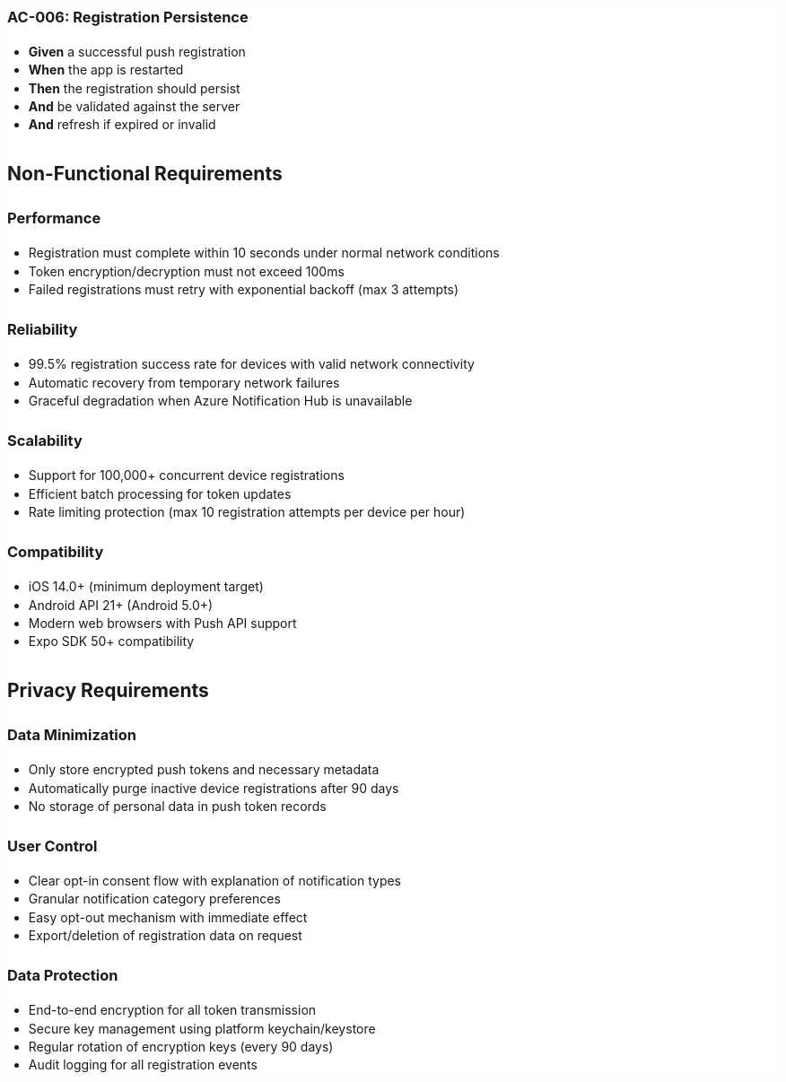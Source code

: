 ### AC-006: Registration Persistence
- **Given** a successful push registration
- **When** the app is restarted
- **Then** the registration should persist
- **And** be validated against the server
- **And** refresh if expired or invalid

## Non-Functional Requirements

### Performance
- Registration must complete within 10 seconds under normal network conditions
- Token encryption/decryption must not exceed 100ms
- Failed registrations must retry with exponential backoff (max 3 attempts)

### Reliability
- 99.5% registration success rate for devices with valid network connectivity
- Automatic recovery from temporary network failures
- Graceful degradation when Azure Notification Hub is unavailable

### Scalability
- Support for 100,000+ concurrent device registrations
- Efficient batch processing for token updates
- Rate limiting protection (max 10 registration attempts per device per hour)

### Compatibility
- iOS 14.0+ (minimum deployment target)
- Android API 21+ (Android 5.0+)
- Modern web browsers with Push API support
- Expo SDK 50+ compatibility

## Privacy Requirements

### Data Minimization
- Only store encrypted push tokens and necessary metadata
- Automatically purge inactive device registrations after 90 days
- No storage of personal data in push token records

### User Control
- Clear opt-in consent flow with explanation of notification types
- Granular notification category preferences
- Easy opt-out mechanism with immediate effect
- Export/deletion of registration data on request

### Data Protection
- End-to-end encryption for all token transmission
- Secure key management using platform keychain/keystore
- Regular rotation of encryption keys (every 90 days)
- Audit logging for all registration events
